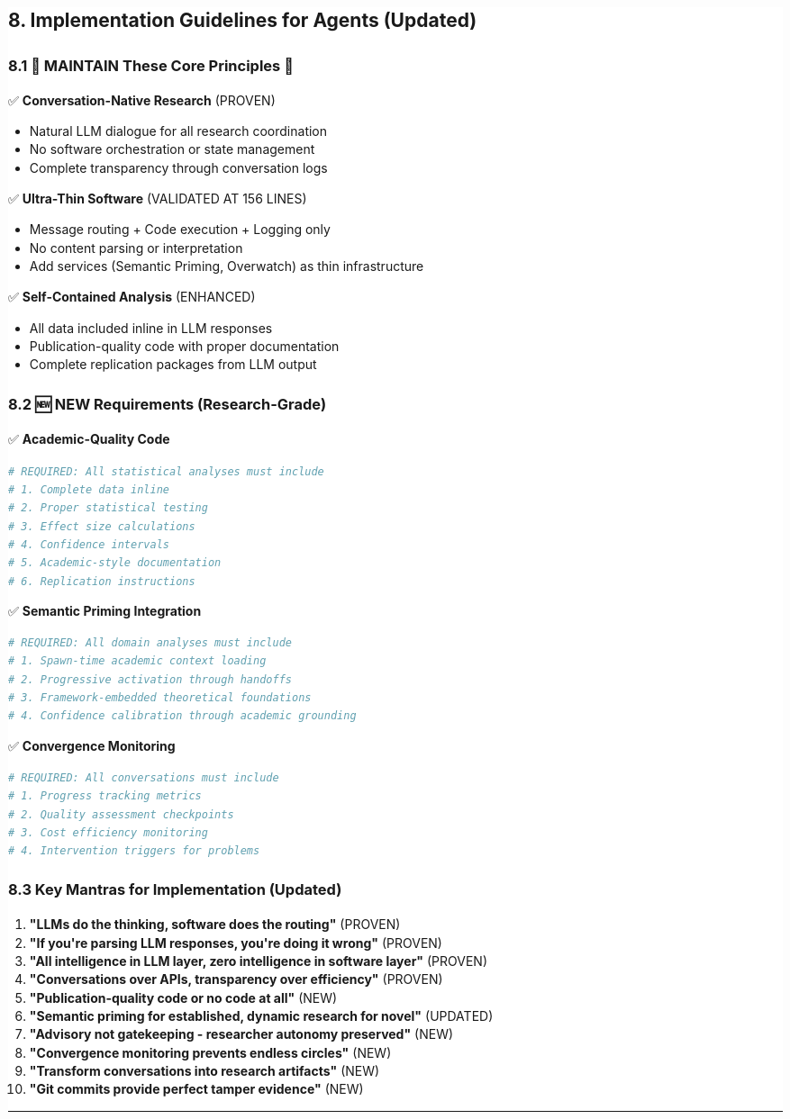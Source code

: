 
## 8. Implementation Guidelines for Agents (Updated)

### 8.1 🚨 MAINTAIN These Core Principles 🚨

✅ **Conversation-Native Research** (PROVEN)
- Natural LLM dialogue for all research coordination
- No software orchestration or state management
- Complete transparency through conversation logs

✅ **Ultra-Thin Software** (VALIDATED AT 156 LINES)
- Message routing + Code execution + Logging only
- No content parsing or interpretation
- Add services (Semantic Priming, Overwatch) as thin infrastructure

✅ **Self-Contained Analysis** (ENHANCED)
- All data included inline in LLM responses
- Publication-quality code with proper documentation
- Complete replication packages from LLM output

### 8.2 🆕 NEW Requirements (Research-Grade)

✅ **Academic-Quality Code**
```python
# REQUIRED: All statistical analyses must include
# 1. Complete data inline
# 2. Proper statistical testing
# 3. Effect size calculations
# 4. Confidence intervals
# 5. Academic-style documentation
# 6. Replication instructions
```

✅ **Semantic Priming Integration**
```python
# REQUIRED: All domain analyses must include
# 1. Spawn-time academic context loading
# 2. Progressive activation through handoffs
# 3. Framework-embedded theoretical foundations
# 4. Confidence calibration through academic grounding
```

✅ **Convergence Monitoring**
```python
# REQUIRED: All conversations must include
# 1. Progress tracking metrics
# 2. Quality assessment checkpoints
# 3. Cost efficiency monitoring
# 4. Intervention triggers for problems
```

### 8.3 Key Mantras for Implementation (Updated)

1. **"LLMs do the thinking, software does the routing"** (PROVEN)
2. **"If you're parsing LLM responses, you're doing it wrong"** (PROVEN)
3. **"All intelligence in LLM layer, zero intelligence in software layer"** (PROVEN)
4. **"Conversations over APIs, transparency over efficiency"** (PROVEN)
5. **"Publication-quality code or no code at all"** (NEW)
6. **"Semantic priming for established, dynamic research for novel"** (UPDATED)
7. **"Advisory not gatekeeping - researcher autonomy preserved"** (NEW)
8. **"Convergence monitoring prevents endless circles"** (NEW)
9. **"Transform conversations into research artifacts"** (NEW)
10. **"Git commits provide perfect tamper evidence"** (NEW)

---